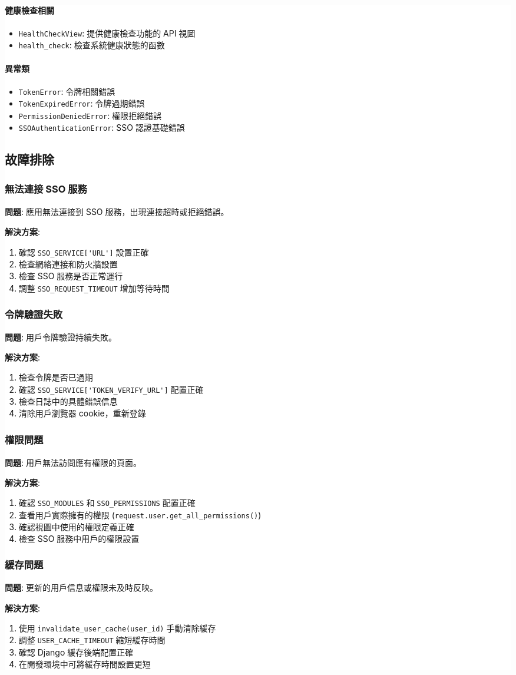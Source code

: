 #### 健康檢查相關

- `HealthCheckView`: 提供健康檢查功能的 API 視圖
- `health_check`: 檢查系統健康狀態的函數

#### 異常類

- `TokenError`: 令牌相關錯誤
- `TokenExpiredError`: 令牌過期錯誤
- `PermissionDeniedError`: 權限拒絕錯誤
- `SSOAuthenticationError`: SSO 認證基礎錯誤

## 故障排除

### 無法連接 SSO 服務

**問題**: 應用無法連接到 SSO 服務，出現連接超時或拒絕錯誤。

**解決方案**:
1. 確認 `SSO_SERVICE['URL']` 設置正確
2. 檢查網絡連接和防火牆設置
3. 檢查 SSO 服務是否正常運行
4. 調整 `SSO_REQUEST_TIMEOUT` 增加等待時間

### 令牌驗證失敗

**問題**: 用戶令牌驗證持續失敗。

**解決方案**:
1. 檢查令牌是否已過期
2. 確認 `SSO_SERVICE['TOKEN_VERIFY_URL']` 配置正確
3. 檢查日誌中的具體錯誤信息
4. 清除用戶瀏覽器 cookie，重新登錄

### 權限問題

**問題**: 用戶無法訪問應有權限的頁面。

**解決方案**:
1. 確認 `SSO_MODULES` 和 `SSO_PERMISSIONS` 配置正確
2. 查看用戶實際擁有的權限 (`request.user.get_all_permissions()`)
3. 確認視圖中使用的權限定義正確
4. 檢查 SSO 服務中用戶的權限設置

### 緩存問題

**問題**: 更新的用戶信息或權限未及時反映。

**解決方案**:
1. 使用 `invalidate_user_cache(user_id)` 手動清除緩存
2. 調整 `USER_CACHE_TIMEOUT` 縮短緩存時間
3. 確認 Django 緩存後端配置正確
4. 在開發環境中可將緩存時間設置更短
